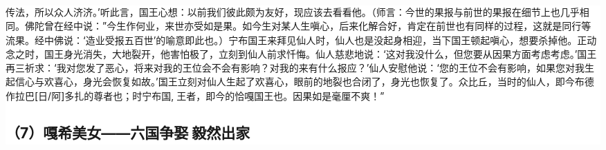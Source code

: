 传法，所以众人济济。’听此言，国王心想：以前我们彼此颇为友好，现应该去看看他。（师言：今世的果报与前世的果报在细节上也几乎相同。佛陀曾在经中说：”今生作何业，来世亦受如是果。如今生对某人生嗔心，后来化解合好，肯定在前世也有同样的过程，这就是同行等流果。经中佛说：‘造业受报五百世’的喻意即此也。）宁布国王来拜见仙人时，仙人也是没起身相迎，当下国王顿起嗔心，想要杀掉他。正动念之时，国王身光消失，大地裂开，他害怕极了，立刻到仙人前求忏悔。仙人慈悲地说：‘这对我没什么，但您要从因果方面考虑考虑。’国王再三祈求：‘我对您发了恶心，将来对我的王位会不会有影响？对我的来有什么报应？’仙人安慰他说：‘您的王位不会有影响，如果您对我生起信心与欢喜心，身光会恢复如故。’国王立刻对仙人生起了欢喜心，眼前的地裂也合闭了，身光也恢复了。众比丘，当时的仙人，即今布德作拉巴[日/阿]多扎的尊者也；时宁布国, 王者，即今的恰嘎国王也。因果如是毫厘不爽！” 

## （7）嘎希美女——六国争娶  毅然出家

